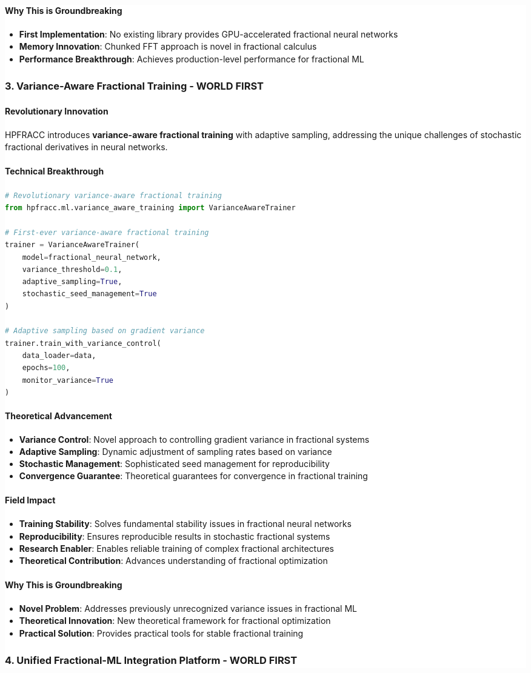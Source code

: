 #### **Why This is Groundbreaking**
- **First Implementation**: No existing library provides GPU-accelerated fractional neural networks
- **Memory Innovation**: Chunked FFT approach is novel in fractional calculus
- **Performance Breakthrough**: Achieves production-level performance for fractional ML

### **3. Variance-Aware Fractional Training - WORLD FIRST**

#### **Revolutionary Innovation**
HPFRACC introduces **variance-aware fractional training** with adaptive sampling, addressing the unique challenges of stochastic fractional derivatives in neural networks.

#### **Technical Breakthrough**
```python
# Revolutionary variance-aware fractional training
from hpfracc.ml.variance_aware_training import VarianceAwareTrainer

# First-ever variance-aware fractional training
trainer = VarianceAwareTrainer(
    model=fractional_neural_network,
    variance_threshold=0.1,
    adaptive_sampling=True,
    stochastic_seed_management=True
)

# Adaptive sampling based on gradient variance
trainer.train_with_variance_control(
    data_loader=data,
    epochs=100,
    monitor_variance=True
)
```

#### **Theoretical Advancement**
- **Variance Control**: Novel approach to controlling gradient variance in fractional systems
- **Adaptive Sampling**: Dynamic adjustment of sampling rates based on variance
- **Stochastic Management**: Sophisticated seed management for reproducibility
- **Convergence Guarantee**: Theoretical guarantees for convergence in fractional training

#### **Field Impact**
- **Training Stability**: Solves fundamental stability issues in fractional neural networks
- **Reproducibility**: Ensures reproducible results in stochastic fractional systems
- **Research Enabler**: Enables reliable training of complex fractional architectures
- **Theoretical Contribution**: Advances understanding of fractional optimization

#### **Why This is Groundbreaking**
- **Novel Problem**: Addresses previously unrecognized variance issues in fractional ML
- **Theoretical Innovation**: New theoretical framework for fractional optimization
- **Practical Solution**: Provides practical tools for stable fractional training

### **4. Unified Fractional-ML Integration Platform - WORLD FIRST**
